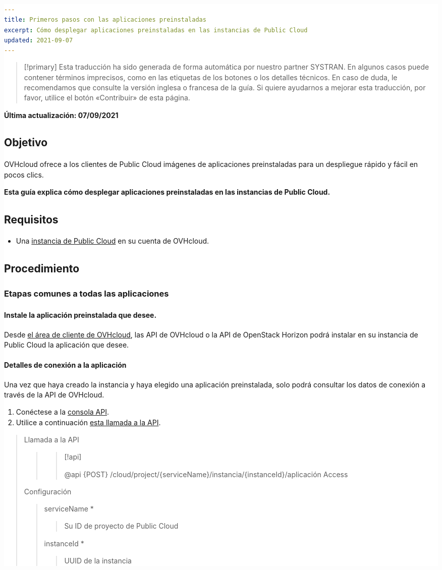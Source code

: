 ```yaml
---
title: Primeros pasos con las aplicaciones preinstaladas
excerpt: Cómo desplegar aplicaciones preinstaladas en las instancias de Public Cloud
updated: 2021-09-07
---
```


> [!primary]
> Esta traducción ha sido generada de forma automática por nuestro partner SYSTRAN. En algunos casos puede contener términos imprecisos, como en las etiquetas de los botones o los detalles técnicos. En caso de duda, le recomendamos que consulte la versión inglesa o francesa de la guía. Si quiere ayudarnos a mejorar esta traducción, por favor, utilice el botón «Contribuir» de esta página.
>

**Última actualización: 07/09/2021**

## Objetivo

OVHcloud ofrece a los clientes de Public Cloud imágenes de aplicaciones preinstaladas para un despliegue rápido y fácil en pocos clics.

**Esta guía explica cómo desplegar aplicaciones preinstaladas en las instancias de Public Cloud.**

## Requisitos

- Una [instancia de Public Cloud](/pages/platform/public-cloud/public-cloud-first-steps#3-crear-una-instancia) en su cuenta de OVHcloud.

## Procedimiento

### Etapas comunes a todas las aplicaciones

#### Instale la aplicación preinstalada que desee.

Desde [el área de cliente de OVHcloud](https://ca.ovh.com/auth/?action=gotomanager&from=https://www.ovh.com/world/&ovhSubsidiary=ws), las API de OVHcloud o la API de OpenStack Horizon podrá instalar en su instancia de Public Cloud la aplicación que desee.

#### Detalles de conexión a la aplicación

Una vez que haya creado la instancia y haya elegido una aplicación preinstalada, solo podrá consultar los datos de conexión a través de la API de OVHcloud.

1. Conéctese a la [consola API](https://api.ovh.com/).
2. Utilice a continuación [esta llamada a la API](https://api.ovh.com/console/#/cloud/project/%7BserviceName%7D/instance/%7BinstanceId%7D/applicationAccess#POST).

> Llamada a la API
>> > [!api]
>> >
>> > @api {POST} /cloud/project/{serviceName}/instancia/{instanceId}/aplicación Access
>> >
>
> Configuración
>
>> serviceName *
>>> Su ID de proyecto de Public Cloud
>>
>> instanceId *
>>> UUID de la instancia
